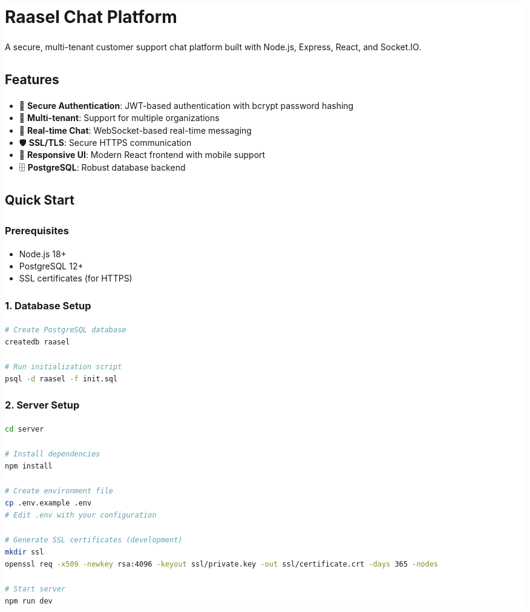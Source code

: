 # Raasel Chat Platform

A secure, multi-tenant customer support chat platform built with Node.js, Express, React, and Socket.IO.

## Features

- 🔐 **Secure Authentication**: JWT-based authentication with bcrypt password hashing
- 🏢 **Multi-tenant**: Support for multiple organizations
- 💬 **Real-time Chat**: WebSocket-based real-time messaging
- 🛡️ **SSL/TLS**: Secure HTTPS communication
- 📱 **Responsive UI**: Modern React frontend with mobile support
- 🗄️ **PostgreSQL**: Robust database backend

## Quick Start

### Prerequisites

- Node.js 18+ 
- PostgreSQL 12+
- SSL certificates (for HTTPS)

### 1. Database Setup

```bash
# Create PostgreSQL database
createdb raasel

# Run initialization script
psql -d raasel -f init.sql
```

### 2. Server Setup

```bash
cd server

# Install dependencies
npm install

# Create environment file
cp .env.example .env
# Edit .env with your configuration

# Generate SSL certificates (development)
mkdir ssl
openssl req -x509 -newkey rsa:4096 -keyout ssl/private.key -out ssl/certificate.crt -days 365 -nodes

# Start server
npm run dev
```
